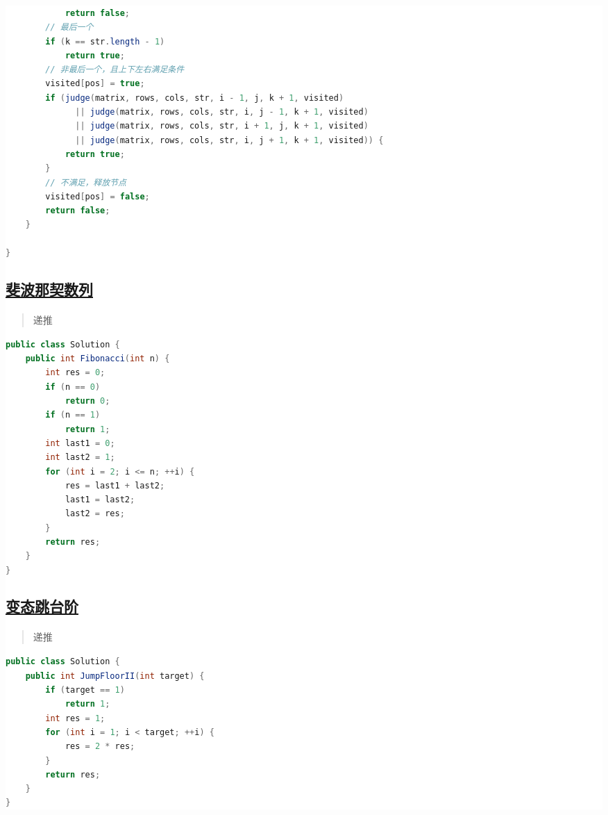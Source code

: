 ```java
            return false;
        // 最后一个
        if (k == str.length - 1)
            return true;
        // 非最后一个，且上下左右满足条件
        visited[pos] = true;
        if (judge(matrix, rows, cols, str, i - 1, j, k + 1, visited) 
              || judge(matrix, rows, cols, str, i, j - 1, k + 1, visited)
              || judge(matrix, rows, cols, str, i + 1, j, k + 1, visited)
              || judge(matrix, rows, cols, str, i, j + 1, k + 1, visited)) {
            return true;
        }
        // 不满足，释放节点
        visited[pos] = false;
        return false;
    }

}
```

## [斐波那契数列](https://www.nowcoder.com/practice/c6c7742f5ba7442aada113136ddea0c3)

> 递推

```java
public class Solution {
    public int Fibonacci(int n) {
        int res = 0;
        if (n == 0)
            return 0;
        if (n == 1)
            return 1;
        int last1 = 0;
        int last2 = 1;
        for (int i = 2; i <= n; ++i) {
            res = last1 + last2;
            last1 = last2;
            last2 = res;
        }
        return res;
    }
}
```

## [变态跳台阶](https://www.nowcoder.com/practice/22243d016f6b47f2a6928b4313c85387)

> 递推

```java
public class Solution {
    public int JumpFloorII(int target) {
        if (target == 1)
            return 1;
        int res = 1;
        for (int i = 1; i < target; ++i) {
            res = 2 * res;
        }
        return res;
    }
}
```
